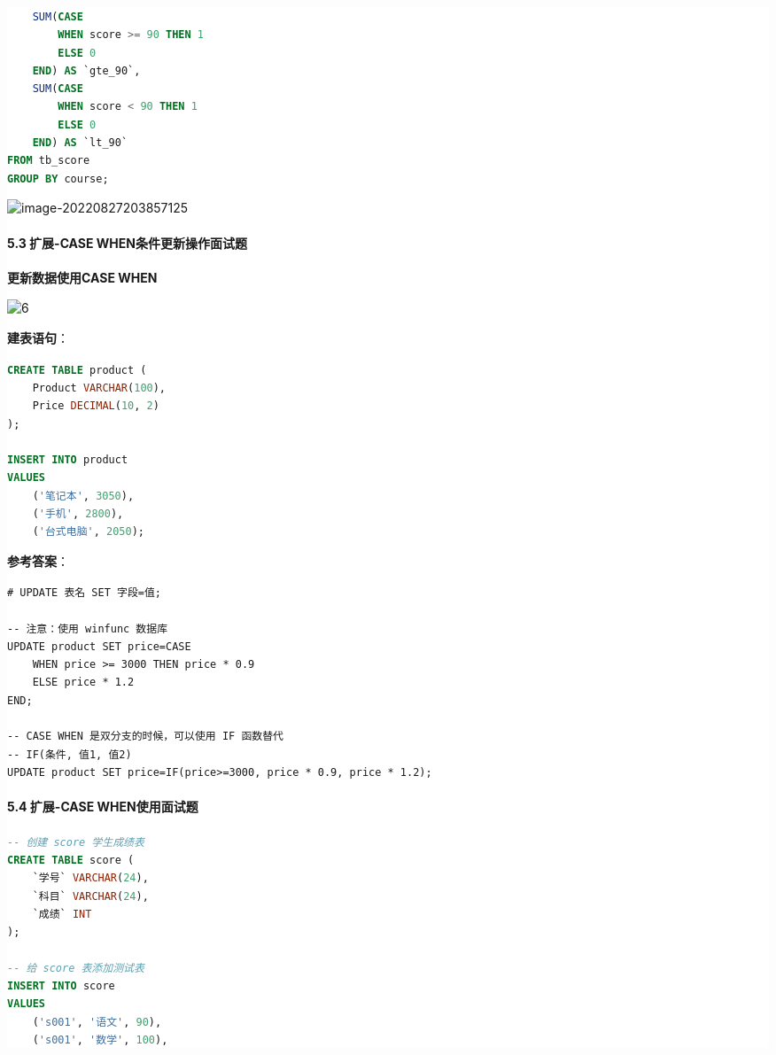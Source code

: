 ```sql
    SUM(CASE
        WHEN score >= 90 THEN 1
        ELSE 0
    END) AS `gte_90`,
    SUM(CASE
        WHEN score < 90 THEN 1
        ELSE 0
    END) AS `lt_90`
FROM tb_score
GROUP BY course;
```

![image-20220827203857125](E:\黑马培训\MySQL笔记\assets\image-20220827203857125.png)

#### 5.3 扩展-CASE WHEN条件更新操作面试题

**更新数据使用CASE WHEN**

![6](E:\黑马培训\MySQL笔记\assets\6.png)

**建表语句**：

```sql
CREATE TABLE product (
    Product VARCHAR(100),
    Price DECIMAL(10, 2)
);

INSERT INTO product
VALUES
    ('笔记本', 3050),
    ('手机', 2800),
    ('台式电脑', 2050);
```

**参考答案**：

```mysql
# UPDATE 表名 SET 字段=值;

-- 注意：使用 winfunc 数据库
UPDATE product SET price=CASE
    WHEN price >= 3000 THEN price * 0.9
    ELSE price * 1.2
END;

-- CASE WHEN 是双分支的时候，可以使用 IF 函数替代
-- IF(条件, 值1, 值2)
UPDATE product SET price=IF(price>=3000, price * 0.9, price * 1.2);
```

#### 5.4 扩展-CASE WHEN使用面试题

```sql
-- 创建 score 学生成绩表
CREATE TABLE score (
    `学号` VARCHAR(24),
    `科目` VARCHAR(24),
    `成绩` INT
);

-- 给 score 表添加测试表
INSERT INTO score
VALUES
    ('s001', '语文', 90),
    ('s001', '数学', 100),
```